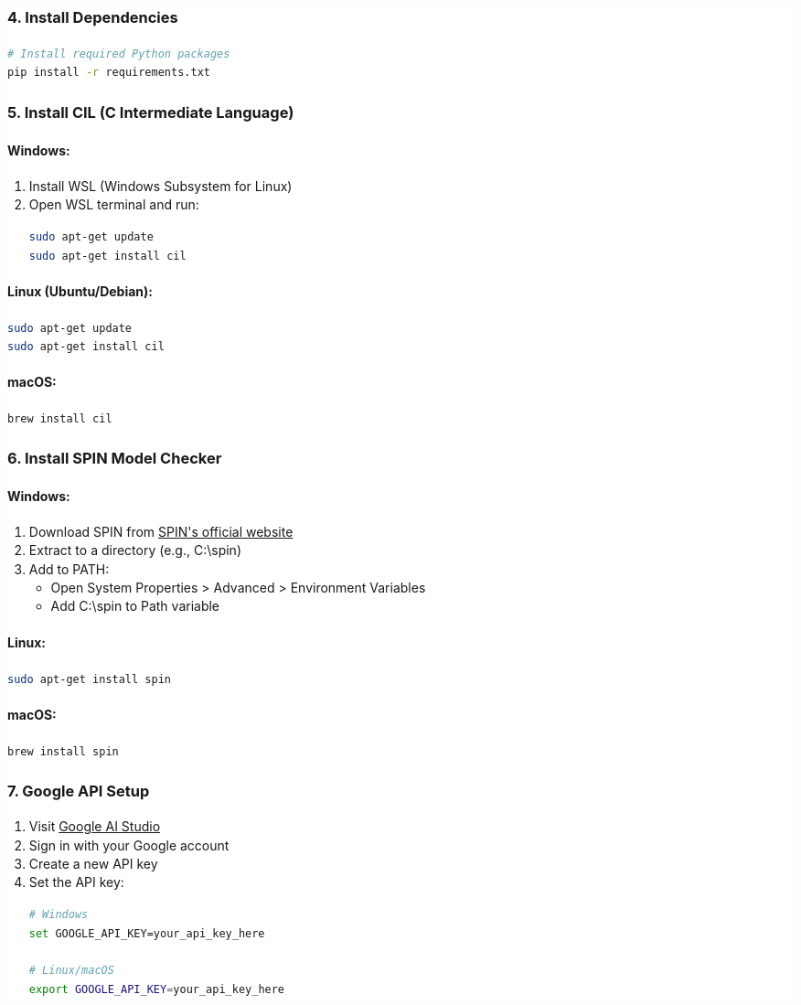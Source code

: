 ### 4. Install Dependencies
```bash
# Install required Python packages
pip install -r requirements.txt
```

### 5. Install CIL (C Intermediate Language)
#### Windows:
1. Install WSL (Windows Subsystem for Linux)
2. Open WSL terminal and run:
   ```bash
   sudo apt-get update
   sudo apt-get install cil
   ```

#### Linux (Ubuntu/Debian):
```bash
sudo apt-get update
sudo apt-get install cil
```

#### macOS:
```bash
brew install cil
```

### 6. Install SPIN Model Checker
#### Windows:
1. Download SPIN from [SPIN's official website](https://spinroot.com/spin/whatispin.html)
2. Extract to a directory (e.g., C:\spin)
3. Add to PATH:
   - Open System Properties > Advanced > Environment Variables
   - Add C:\spin to Path variable

#### Linux:
```bash
sudo apt-get install spin
```

#### macOS:
```bash
brew install spin
```

### 7. Google API Setup
1. Visit [Google AI Studio](https://makersuite.google.com/app/apikey)
2. Sign in with your Google account
3. Create a new API key
4. Set the API key:
   ```bash
   # Windows
   set GOOGLE_API_KEY=your_api_key_here
   
   # Linux/macOS
   export GOOGLE_API_KEY=your_api_key_here
   ```
